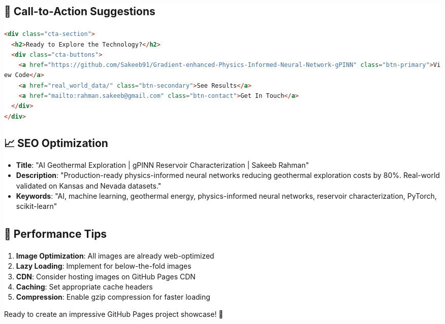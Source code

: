 ## 🎯 Call-to-Action Suggestions
```html
<div class="cta-section">
  <h2>Ready to Explore the Technology?</h2>
  <div class="cta-buttons">
    <a href="https://github.com/Sakeeb91/Gradient-enhanced-Physics-Informed-Neural-Network-gPINN" class="btn-primary">View Code</a>
    <a href="real_world_data/" class="btn-secondary">See Results</a>
    <a href="mailto:rahman.sakeeb@gmail.com" class="btn-contact">Get In Touch</a>
  </div>
</div>
```

## 📈 SEO Optimization
- **Title**: "AI Geothermal Exploration | gPINN Reservoir Characterization | Sakeeb Rahman"
- **Description**: "Production-ready physics-informed neural networks reducing geothermal exploration costs by 80%. Real-world validated on Kansas and Nevada datasets."
- **Keywords**: "AI, machine learning, geothermal energy, physics-informed neural networks, reservoir characterization, PyTorch, scikit-learn"

## 🚀 Performance Tips
1. **Image Optimization**: All images are already web-optimized
2. **Lazy Loading**: Implement for below-the-fold images
3. **CDN**: Consider hosting images on GitHub Pages CDN
4. **Caching**: Set appropriate cache headers
5. **Compression**: Enable gzip compression for faster loading

Ready to create an impressive GitHub Pages project showcase! 🌟